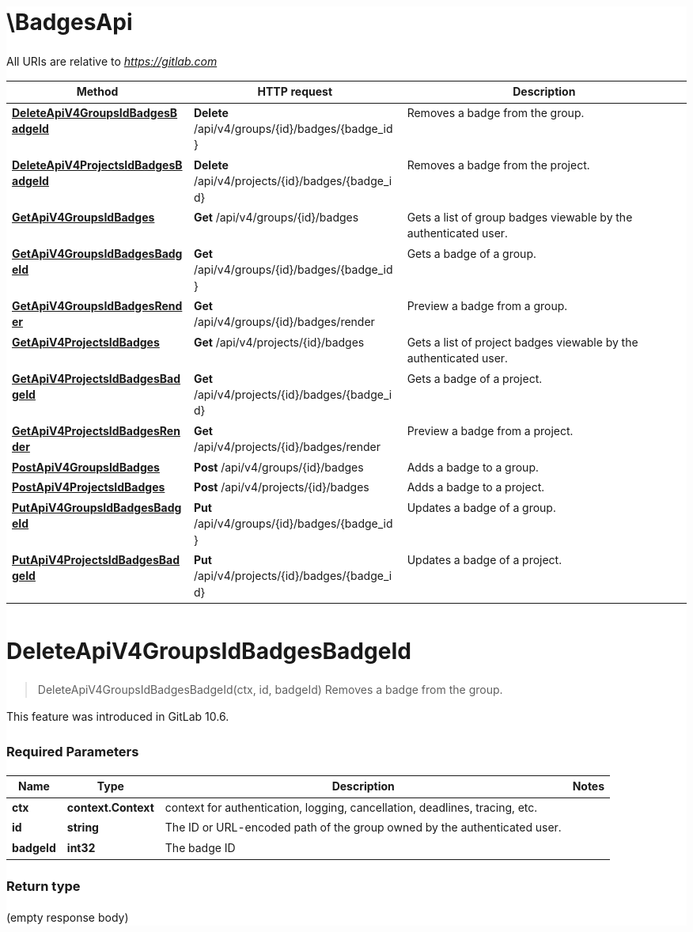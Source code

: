# \BadgesApi

All URIs are relative to *https://gitlab.com*

Method | HTTP request | Description
------------- | ------------- | -------------
[**DeleteApiV4GroupsIdBadgesBadgeId**](BadgesApi.md#DeleteApiV4GroupsIdBadgesBadgeId) | **Delete** /api/v4/groups/{id}/badges/{badge_id} | Removes a badge from the group.
[**DeleteApiV4ProjectsIdBadgesBadgeId**](BadgesApi.md#DeleteApiV4ProjectsIdBadgesBadgeId) | **Delete** /api/v4/projects/{id}/badges/{badge_id} | Removes a badge from the project.
[**GetApiV4GroupsIdBadges**](BadgesApi.md#GetApiV4GroupsIdBadges) | **Get** /api/v4/groups/{id}/badges | Gets a list of group badges viewable by the authenticated user.
[**GetApiV4GroupsIdBadgesBadgeId**](BadgesApi.md#GetApiV4GroupsIdBadgesBadgeId) | **Get** /api/v4/groups/{id}/badges/{badge_id} | Gets a badge of a group.
[**GetApiV4GroupsIdBadgesRender**](BadgesApi.md#GetApiV4GroupsIdBadgesRender) | **Get** /api/v4/groups/{id}/badges/render | Preview a badge from a group.
[**GetApiV4ProjectsIdBadges**](BadgesApi.md#GetApiV4ProjectsIdBadges) | **Get** /api/v4/projects/{id}/badges | Gets a list of project badges viewable by the authenticated user.
[**GetApiV4ProjectsIdBadgesBadgeId**](BadgesApi.md#GetApiV4ProjectsIdBadgesBadgeId) | **Get** /api/v4/projects/{id}/badges/{badge_id} | Gets a badge of a project.
[**GetApiV4ProjectsIdBadgesRender**](BadgesApi.md#GetApiV4ProjectsIdBadgesRender) | **Get** /api/v4/projects/{id}/badges/render | Preview a badge from a project.
[**PostApiV4GroupsIdBadges**](BadgesApi.md#PostApiV4GroupsIdBadges) | **Post** /api/v4/groups/{id}/badges | Adds a badge to a group.
[**PostApiV4ProjectsIdBadges**](BadgesApi.md#PostApiV4ProjectsIdBadges) | **Post** /api/v4/projects/{id}/badges | Adds a badge to a project.
[**PutApiV4GroupsIdBadgesBadgeId**](BadgesApi.md#PutApiV4GroupsIdBadgesBadgeId) | **Put** /api/v4/groups/{id}/badges/{badge_id} | Updates a badge of a group.
[**PutApiV4ProjectsIdBadgesBadgeId**](BadgesApi.md#PutApiV4ProjectsIdBadgesBadgeId) | **Put** /api/v4/projects/{id}/badges/{badge_id} | Updates a badge of a project.


# **DeleteApiV4GroupsIdBadgesBadgeId**
> DeleteApiV4GroupsIdBadgesBadgeId(ctx, id, badgeId)
Removes a badge from the group.

This feature was introduced in GitLab 10.6.

### Required Parameters

Name | Type | Description  | Notes
------------- | ------------- | ------------- | -------------
 **ctx** | **context.Context** | context for authentication, logging, cancellation, deadlines, tracing, etc.
  **id** | **string**| The ID or URL-encoded path of the group owned by the authenticated user. | 
  **badgeId** | **int32**| The badge ID | 

### Return type

 (empty response body)
